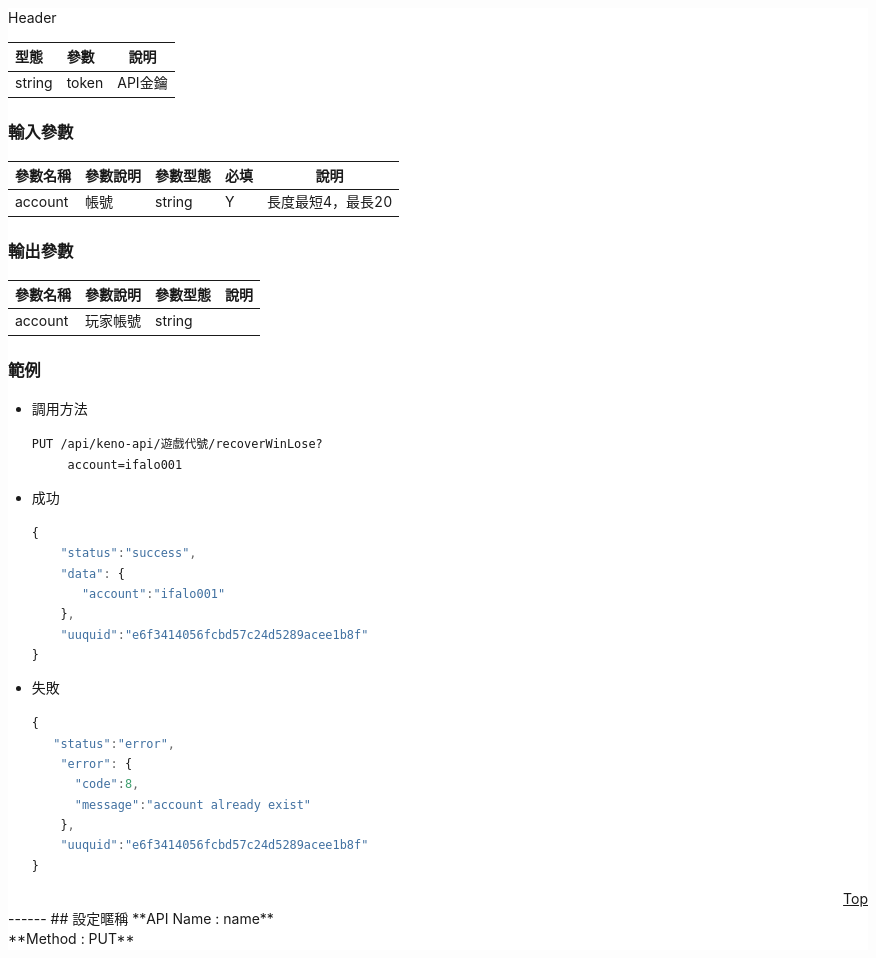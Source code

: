 Header

| 型態   | 參數  |  說明   |
| :----- | :---- | :-----: |
| string | token | API金鑰 |

   ### 輸入參數
| 參數名稱 | 參數說明 | 參數型態 | 必填 | 說明 |
|----|----|----|----|----|
| account | 帳號 | string | Y | 長度最短4，最長20 |


   ### 輸出參數

| 參數名稱 | 參數說明 | 參數型態 | 說明 |
|--|----|----------|--|
| account | 玩家帳號  | string  | |

   ### 範例
   + 調用方法
     ```
     PUT /api/keno-api/遊戲代號/recoverWinLose?
          account=ifalo001
     ```
     
   + 成功
     ```javascript
     {
         "status":"success",
         "data": {
            "account":"ifalo001"
         },
         "uuquid":"e6f3414056fcbd57c24d5289acee1b8f"
     }
     ```
   + 失敗
     ```javascript
     {
        "status":"error",
         "error": {
           "code":8,
           "message":"account already exist"
         },
         "uuquid":"e6f3414056fcbd57c24d5289acee1b8f"
     }
     ```
<div align="right"><a href="#top">Top</a></div>
------
## <span>設定暱稱</span>
   **API Name : name**</br>
   **Method : PUT**
